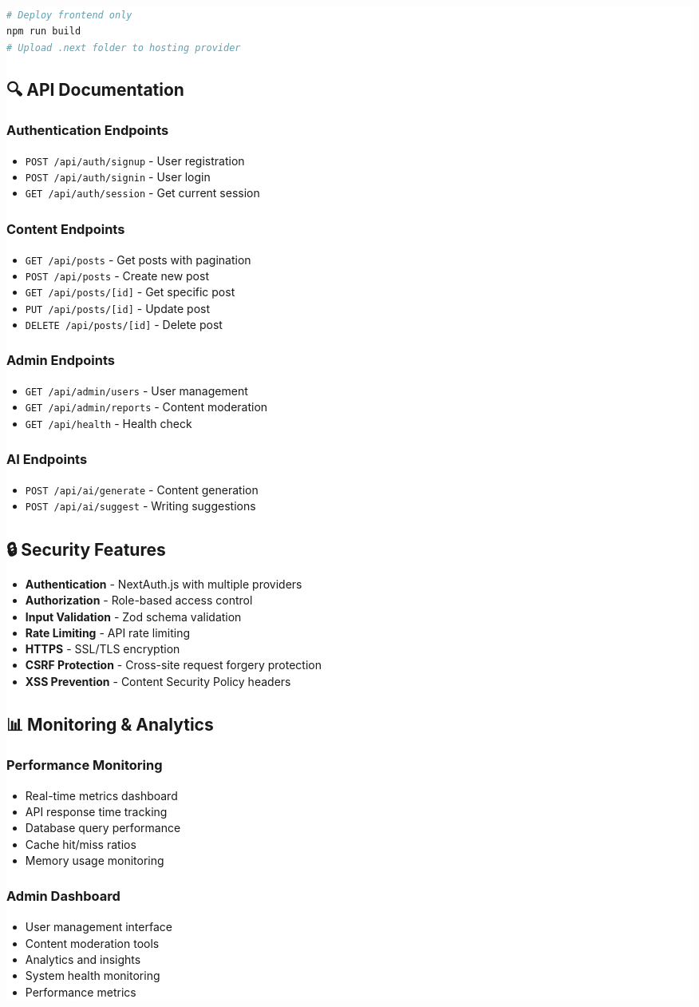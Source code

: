 ```bash
# Deploy frontend only
npm run build
# Upload .next folder to hosting provider
```

## 🔍 API Documentation

### Authentication Endpoints
- `POST /api/auth/signup` - User registration
- `POST /api/auth/signin` - User login
- `GET /api/auth/session` - Get current session

### Content Endpoints
- `GET /api/posts` - Get posts with pagination
- `POST /api/posts` - Create new post
- `GET /api/posts/[id]` - Get specific post
- `PUT /api/posts/[id]` - Update post
- `DELETE /api/posts/[id]` - Delete post

### Admin Endpoints
- `GET /api/admin/users` - User management
- `GET /api/admin/reports` - Content moderation
- `GET /api/health` - Health check

### AI Endpoints
- `POST /api/ai/generate` - Content generation
- `POST /api/ai/suggest` - Writing suggestions

## 🔒 Security Features

- **Authentication** - NextAuth.js with multiple providers
- **Authorization** - Role-based access control
- **Input Validation** - Zod schema validation
- **Rate Limiting** - API rate limiting
- **HTTPS** - SSL/TLS encryption
- **CSRF Protection** - Cross-site request forgery protection
- **XSS Prevention** - Content Security Policy headers

## 📊 Monitoring & Analytics

### Performance Monitoring
- Real-time metrics dashboard
- API response time tracking
- Database query performance
- Cache hit/miss ratios
- Memory usage monitoring

### Admin Dashboard
- User management interface
- Content moderation tools
- Analytics and insights
- System health monitoring
- Performance metrics
